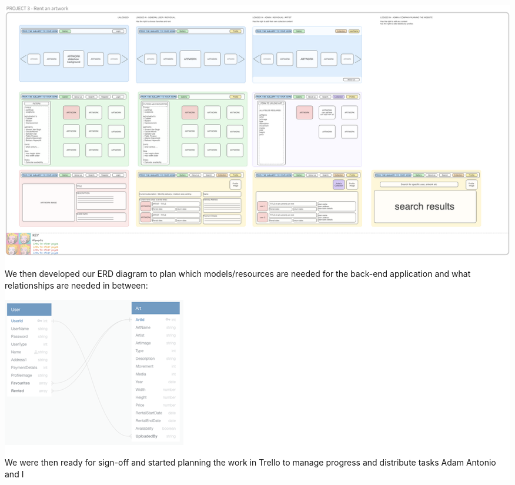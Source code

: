 ![wireframe](./client/src/images/wireframe.png)

We then developed our ERD diagram to plan which models/resources are needed for the back-end application and what relationships are needed in between:

![edr](./client/src/images/edr.png)

We were then ready for sign-off and started planning the work in Trello to manage progress and distribute tasks Adam Antonio and I
